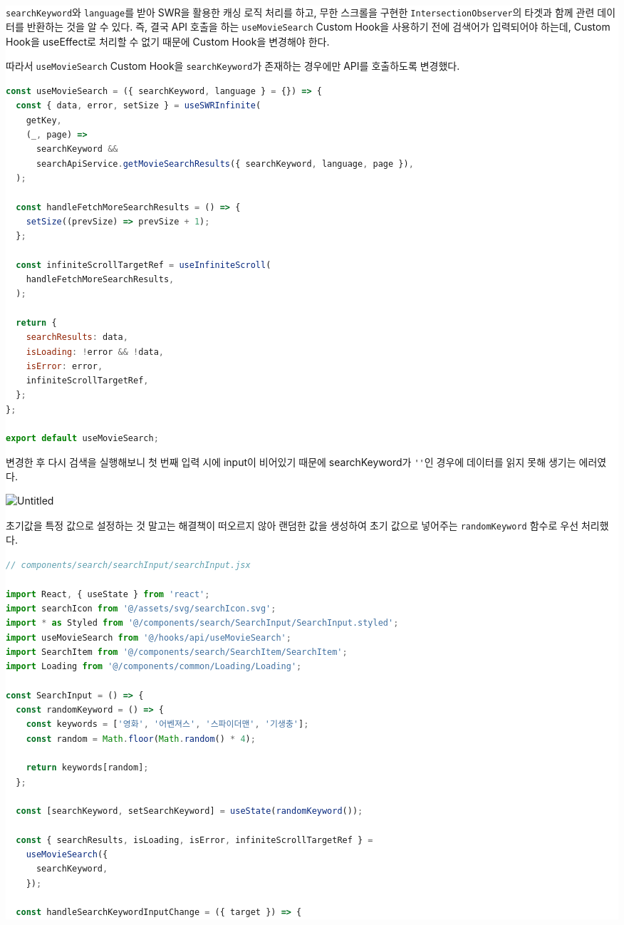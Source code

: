 `searchKeyword`와 `language`를 받아 SWR을 활용한 캐싱 로직 처리를 하고, 무한 스크롤을 구현한 `IntersectionObserver`의 타겟과 함께 관련 데이터를 반환하는 것을 알 수 있다. 즉, 결국 API 호출을 하는 `useMovieSearch` Custom Hook을 사용하기 전에 검색어가 입력되어야 하는데, Custom Hook을 useEffect로 처리할 수 없기 때문에 Custom Hook을 변경해야 한다.

따라서 `useMovieSearch` Custom Hook을 `searchKeyword`가 존재하는 경우에만 API를 호출하도록 변경했다.

```jsx
const useMovieSearch = ({ searchKeyword, language } = {}) => {
  const { data, error, setSize } = useSWRInfinite(
    getKey,
    (_, page) =>
      searchKeyword &&
      searchApiService.getMovieSearchResults({ searchKeyword, language, page }),
  );

  const handleFetchMoreSearchResults = () => {
    setSize((prevSize) => prevSize + 1);
  };

  const infiniteScrollTargetRef = useInfiniteScroll(
    handleFetchMoreSearchResults,
  );

  return {
    searchResults: data,
    isLoading: !error && !data,
    isError: error,
    infiniteScrollTargetRef,
  };
};

export default useMovieSearch;
```

변경한 후 다시 검색을 실행해보니 첫 번째 입력 시에 input이 비어있기 때문에 searchKeyword가 `''`인 경우에 데이터를 읽지 못해 생기는 에러였다.

![Untitled](https://s3-us-west-2.amazonaws.com/secure.notion-static.com/f7fc3381-7f7b-497e-be8b-667eec00379f/Untitled.png)

초기값을 특정 값으로 설정하는 것 말고는 해결책이 떠오르지 않아 랜덤한 값을 생성하여 초기 값으로 넣어주는 `randomKeyword` 함수로 우선 처리했다.

```jsx
// components/search/searchInput/searchInput.jsx

import React, { useState } from 'react';
import searchIcon from '@/assets/svg/searchIcon.svg';
import * as Styled from '@/components/search/SearchInput/SearchInput.styled';
import useMovieSearch from '@/hooks/api/useMovieSearch';
import SearchItem from '@/components/search/SearchItem/SearchItem';
import Loading from '@/components/common/Loading/Loading';

const SearchInput = () => {
  const randomKeyword = () => {
    const keywords = ['영화', '어벤져스', '스파이더맨', '기생충'];
    const random = Math.floor(Math.random() * 4);

    return keywords[random];
  };

  const [searchKeyword, setSearchKeyword] = useState(randomKeyword());

  const { searchResults, isLoading, isError, infiniteScrollTargetRef } =
    useMovieSearch({
      searchKeyword,
    });

  const handleSearchKeywordInputChange = ({ target }) => {
```
